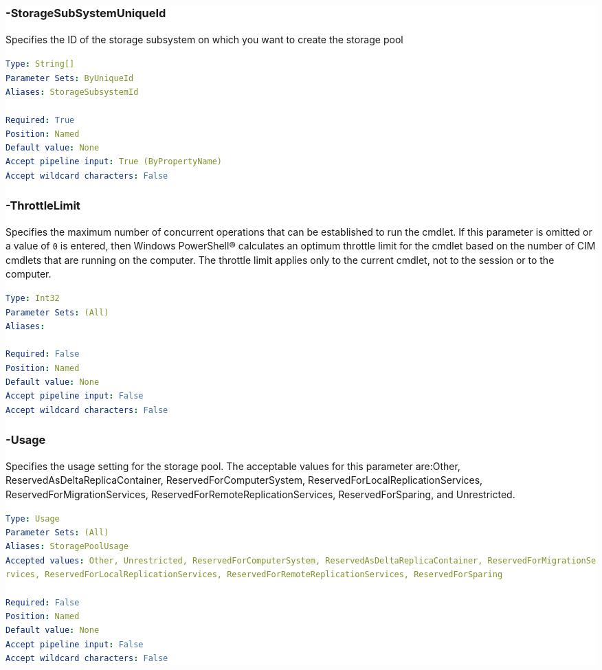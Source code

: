 ### -StorageSubSystemUniqueId
Specifies the ID of the storage subsystem on which you want to create the storage pool

```yaml
Type: String[]
Parameter Sets: ByUniqueId
Aliases: StorageSubsystemId

Required: True
Position: Named
Default value: None
Accept pipeline input: True (ByPropertyName)
Accept wildcard characters: False
```

### -ThrottleLimit
Specifies the maximum number of concurrent operations that can be established to run the cmdlet.
If this parameter is omitted or a value of `0` is entered, then Windows PowerShell® calculates an optimum throttle limit for the cmdlet based on the number of CIM cmdlets that are running on the computer.
The throttle limit applies only to the current cmdlet, not to the session or to the computer.

```yaml
Type: Int32
Parameter Sets: (All)
Aliases: 

Required: False
Position: Named
Default value: None
Accept pipeline input: False
Accept wildcard characters: False
```

### -Usage
Specifies the usage setting for the storage pool.
The acceptable values for this parameter are:Other, ReservedAsDeltaReplicaContainer, ReservedForComputerSystem, ReservedForLocalReplicationServices, ReservedForMigrationServices, ReservedForRemoteReplicationServices, ReservedForSparing, and Unrestricted.

```yaml
Type: Usage
Parameter Sets: (All)
Aliases: StoragePoolUsage
Accepted values: Other, Unrestricted, ReservedForComputerSystem, ReservedAsDeltaReplicaContainer, ReservedForMigrationServices, ReservedForLocalReplicationServices, ReservedForRemoteReplicationServices, ReservedForSparing

Required: False
Position: Named
Default value: None
Accept pipeline input: False
Accept wildcard characters: False
```
